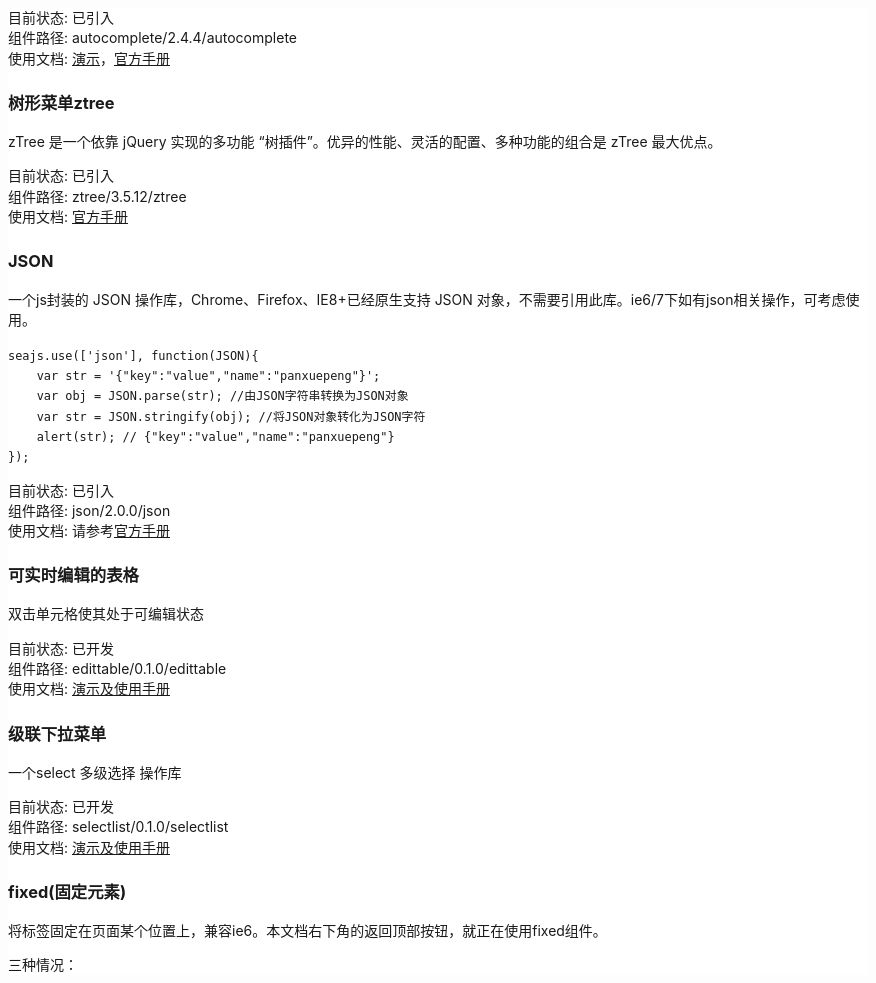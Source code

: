 目前状态: 已引入  
组件路径: autocomplete/2.4.4/autocomplete  
使用文档: [演示](lib/autocomplete/examples/)，[官方手册](https://github.com/dyve/jquery-autocomplete/blob/master/doc/jquery.autocomplete.txt)



### 树形菜单ztree

zTree 是一个依靠 jQuery 实现的多功能 “树插件”。优异的性能、灵活的配置、多种功能的组合是 zTree 最大优点。

目前状态: 已引入  
组件路径: ztree/3.5.12/ztree  
使用文档: [官方手册](http://www.ztree.me/v3/demo.php#_101)



### JSON

一个js封装的 JSON 操作库，Chrome、Firefox、IE8+已经原生支持 JSON 对象，不需要引用此库。ie6/7下如有json相关操作，可考虑使用。

	seajs.use(['json'], function(JSON){
		var str = '{"key":"value","name":"panxuepeng"}';
		var obj = JSON.parse(str); //由JSON字符串转换为JSON对象
		var str = JSON.stringify(obj); //将JSON对象转化为JSON字符
		alert(str); // {"key":"value","name":"panxuepeng"}
	});

目前状态: 已引入  
组件路径: json/2.0.0/json  
使用文档: 请参考[官方手册](http://www.json.org/)



### 可实时编辑的表格

双击单元格使其处于可编辑状态

目前状态: 已开发  
组件路径: edittable/0.1.0/edittable  
使用文档: [演示及使用手册](lib/edittable/examples/)



### 级联下拉菜单

一个select 多级选择 操作库

目前状态: 已开发  
组件路径: selectlist/0.1.0/selectlist  
使用文档: [演示及使用手册](lib/selectlist/examples/)



### fixed(固定元素)
将标签固定在页面某个位置上，兼容ie6。本文档右下角的返回顶部按钮，就正在使用fixed组件。

三种情况：
